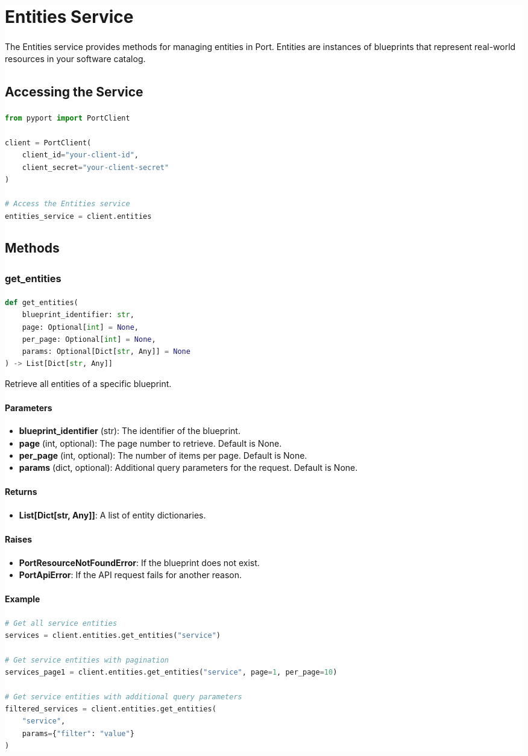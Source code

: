 # Entities Service

The Entities service provides methods for managing entities in Port. Entities are instances of blueprints that represent real-world resources in your software catalog.

## Accessing the Service

```python
from pyport import PortClient

client = PortClient(
    client_id="your-client-id",
    client_secret="your-client-secret"
)

# Access the Entities service
entities_service = client.entities
```

## Methods

### get_entities

```python
def get_entities(
    blueprint_identifier: str,
    page: Optional[int] = None,
    per_page: Optional[int] = None,
    params: Optional[Dict[str, Any]] = None
) -> List[Dict[str, Any]]
```

Retrieve all entities of a specific blueprint.

#### Parameters

- **blueprint_identifier** (str): The identifier of the blueprint.
- **page** (int, optional): The page number to retrieve. Default is None.
- **per_page** (int, optional): The number of items per page. Default is None.
- **params** (dict, optional): Additional query parameters for the request. Default is None.

#### Returns

- **List[Dict[str, Any]]**: A list of entity dictionaries.

#### Raises

- **PortResourceNotFoundError**: If the blueprint does not exist.
- **PortApiError**: If the API request fails for another reason.

#### Example

```python
# Get all service entities
services = client.entities.get_entities("service")

# Get service entities with pagination
services_page1 = client.entities.get_entities("service", page=1, per_page=10)

# Get service entities with additional query parameters
filtered_services = client.entities.get_entities(
    "service",
    params={"filter": "value"}
)
```
